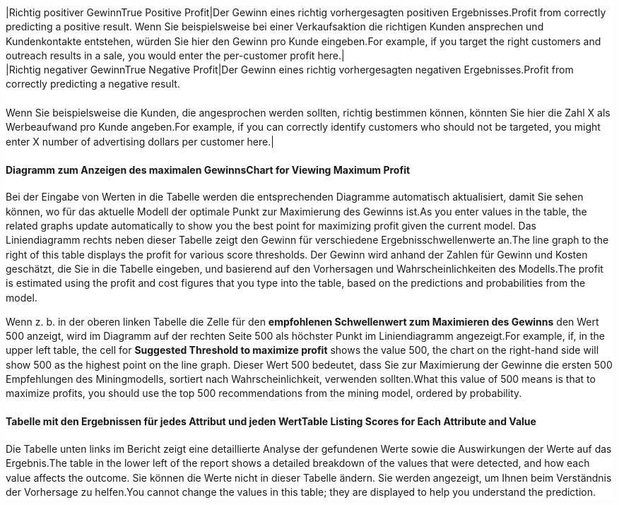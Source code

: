 |<span data-ttu-id="340a8-153">Richtig positiver Gewinn</span><span class="sxs-lookup"><span data-stu-id="340a8-153">True Positive Profit</span></span>|<span data-ttu-id="340a8-154">Der Gewinn eines richtig vorhergesagten positiven Ergebnisses.</span><span class="sxs-lookup"><span data-stu-id="340a8-154">Profit from correctly predicting a positive result.</span></span> <span data-ttu-id="340a8-155">Wenn Sie beispielsweise bei einer Verkaufsaktion die richtigen Kunden ansprechen und Kundenkontakte entstehen, würden Sie hier den Gewinn pro Kunde eingeben.</span><span class="sxs-lookup"><span data-stu-id="340a8-155">For example, if you target the right customers and outreach results in a sale, you would enter the per-customer profit here.</span></span>|  
|<span data-ttu-id="340a8-156">Richtig negativer Gewinn</span><span class="sxs-lookup"><span data-stu-id="340a8-156">True Negative Profit</span></span>|<span data-ttu-id="340a8-157">Der Gewinn eines richtig vorhergesagten negativen Ergebnisses.</span><span class="sxs-lookup"><span data-stu-id="340a8-157">Profit from correctly predicting a negative result.</span></span><br /><br /> <span data-ttu-id="340a8-158">Wenn Sie beispielsweise die Kunden, die angesprochen werden sollten, richtig bestimmen können, könnten Sie hier die Zahl X als Werbeaufwand pro Kunde angeben.</span><span class="sxs-lookup"><span data-stu-id="340a8-158">For example, if you can correctly identify customers who should not be targeted, you might enter X number of advertising dollars per customer here.</span></span>|  
  
#### <a name="chart-for-viewing-maximum-profit"></a><span data-ttu-id="340a8-159">Diagramm zum Anzeigen des maximalen Gewinns</span><span class="sxs-lookup"><span data-stu-id="340a8-159">Chart for Viewing Maximum Profit</span></span>  
 <span data-ttu-id="340a8-160">Bei der Eingabe von Werten in die Tabelle werden die entsprechenden Diagramme automatisch aktualisiert, damit Sie sehen können, wo für das aktuelle Modell der optimale Punkt zur Maximierung des Gewinns ist.</span><span class="sxs-lookup"><span data-stu-id="340a8-160">As you enter values in the table, the related graphs update automatically to show you the best point for maximizing profit given the current model.</span></span> <span data-ttu-id="340a8-161">Das Liniendiagramm rechts neben dieser Tabelle zeigt den Gewinn für verschiedene Ergebnisschwellenwerte an.</span><span class="sxs-lookup"><span data-stu-id="340a8-161">The line graph to the right of this table displays the profit for various score thresholds.</span></span> <span data-ttu-id="340a8-162">Der Gewinn wird anhand der Zahlen für Gewinn und Kosten geschätzt, die Sie in die Tabelle eingeben, und basierend auf den Vorhersagen und Wahrscheinlichkeiten des Modells.</span><span class="sxs-lookup"><span data-stu-id="340a8-162">The profit is estimated using the profit and cost figures that you type into the table, based on the predictions and probabilities from the model.</span></span>  
  
 <span data-ttu-id="340a8-163">Wenn z. b. in der oberen linken Tabelle die Zelle für den **empfohlenen Schwellenwert zum Maximieren des Gewinns** den Wert 500 anzeigt, wird im Diagramm auf der rechten Seite 500 als höchster Punkt im Liniendiagramm angezeigt.</span><span class="sxs-lookup"><span data-stu-id="340a8-163">For example, if, in the upper left table, the cell for **Suggested Threshold to maximize profit** shows the value 500, the chart on the right-hand side will show 500 as the highest point on the line graph.</span></span> <span data-ttu-id="340a8-164">Dieser Wert 500 bedeutet, dass Sie zur Maximierung der Gewinne die ersten 500 Empfehlungen des Miningmodells, sortiert nach Wahrscheinlichkeit, verwenden sollten.</span><span class="sxs-lookup"><span data-stu-id="340a8-164">What this value of 500 means is that to maximize profits, you should use the top 500 recommendations from the mining model, ordered by probability.</span></span>  
  
#### <a name="table-listing-scores-for-each-attribute-and-value"></a><span data-ttu-id="340a8-165">Tabelle mit den Ergebnissen für jedes Attribut und jeden Wert</span><span class="sxs-lookup"><span data-stu-id="340a8-165">Table Listing Scores for Each Attribute and Value</span></span>  
 <span data-ttu-id="340a8-166">Die Tabelle unten links im Bericht zeigt eine detaillierte Analyse der gefundenen Werte sowie die Auswirkungen der Werte auf das Ergebnis.</span><span class="sxs-lookup"><span data-stu-id="340a8-166">The table in the lower left of the report shows a detailed breakdown of the values that were detected, and how each value affects the outcome.</span></span> <span data-ttu-id="340a8-167">Sie können die Werte nicht in dieser Tabelle ändern. Sie werden angezeigt, um Ihnen beim Verständnis der Vorhersage zu helfen.</span><span class="sxs-lookup"><span data-stu-id="340a8-167">You cannot change the values in this table; they are displayed to help you understand the prediction.</span></span>  
  